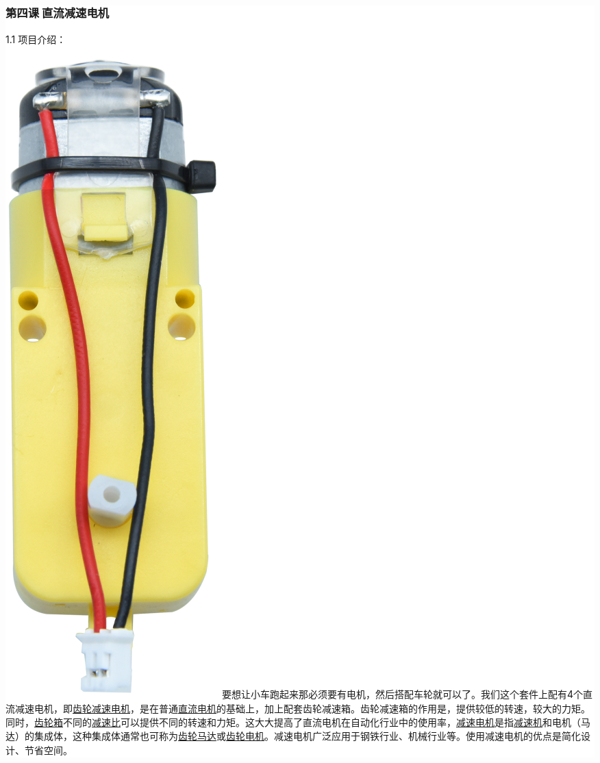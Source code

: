 



### 第四课 直流减速电机

1.1 项目介绍：

![](media/ee3eba2127f8b2607d91f1c7da36f12d.png)要想让小车跑起来那必须要有电机，然后搭配车轮就可以了。我们这个套件上配有4个直流减速电机，即[齿轮减速电机](https://baike.baidu.com/item/%E9%BD%BF%E8%BD%AE%E5%87%8F%E9%80%9F%E7%94%B5%E6%9C%BA/3249233)，是在普通[直流电机](https://baike.baidu.com/item/%E7%9B%B4%E6%B5%81%E7%94%B5%E6%9C%BA/2404223)的基础上，加上配套齿轮减速箱。齿轮减速箱的作用是，提供较低的转速，较大的力矩。同时，[齿轮箱](https://baike.baidu.com/item/%E9%BD%BF%E8%BD%AE%E7%AE%B1/1059341)不同的[减速比](https://baike.baidu.com/item/%E5%87%8F%E9%80%9F%E6%AF%94/5341327)可以提供不同的转速和力矩。这大大提高了直流电机在自动化行业中的使用率，[减速电机](https://baike.baidu.com/item/%E5%87%8F%E9%80%9F%E7%94%B5%E6%9C%BA/3750851)是指[减速机](https://baike.baidu.com/item/%E5%87%8F%E9%80%9F%E6%9C%BA/873618)和电机（马达）的集成体，这种集成体通常也可称为[齿轮马达](https://baike.baidu.com/item/%E9%BD%BF%E8%BD%AE%E9%A9%AC%E8%BE%BE/7911602)或[齿轮电机](https://baike.baidu.com/item/%E9%BD%BF%E8%BD%AE%E7%94%B5%E6%9C%BA/3377578)。减速电机广泛应用于钢铁行业、机械行业等。使用减速电机的优点是简化设计、节省空间。
